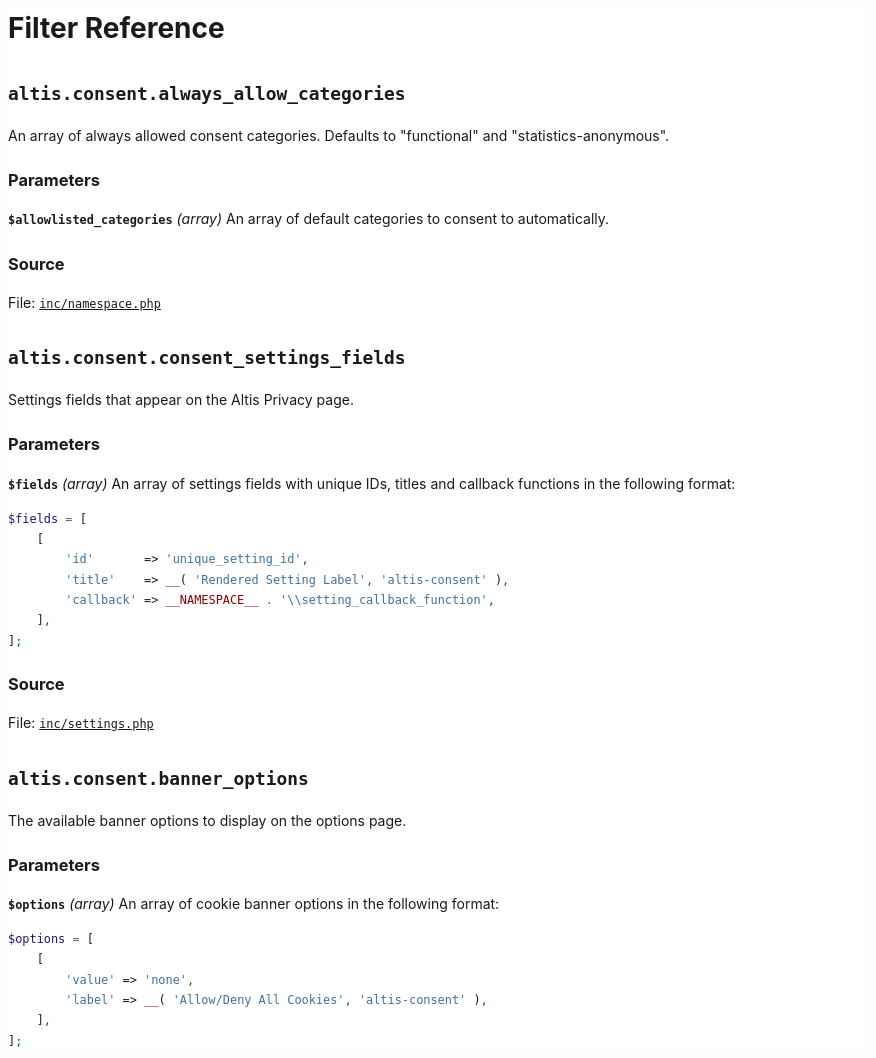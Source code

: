 # Filter Reference

## `altis.consent.always_allow_categories`

An array of always allowed consent categories. Defaults to "functional" and "statistics-anonymous".

### Parameters

**`$allowlisted_categories`** _(array)_ An array of default categories to consent to automatically.

### Source

File: [`inc/namespace.php`](https://github.com/humanmade/altis-consent/blob/master/inc/namespace.php)

## `altis.consent.consent_settings_fields`

Settings fields that appear on the Altis Privacy page.

### Parameters

**`$fields`** _(array)_ An array of settings fields with unique IDs, titles and callback functions in the following format:

```php
$fields = [
    [
        'id'       => 'unique_setting_id',
        'title'    => __( 'Rendered Setting Label', 'altis-consent' ),
        'callback' => __NAMESPACE__ . '\\setting_callback_function',
    ],
];
```

### Source

File: [`inc/settings.php`](https://github.com/humanmade/altis-consent/blob/master/inc/settings.php)

## `altis.consent.banner_options`

The available banner options to display on the options page.

### Parameters

**`$options`** _(array)_ An array of cookie banner options in the following format:

```php
$options = [
    [
        'value' => 'none',
        'label' => __( 'Allow/Deny All Cookies', 'altis-consent' ),
    ],
];
```
